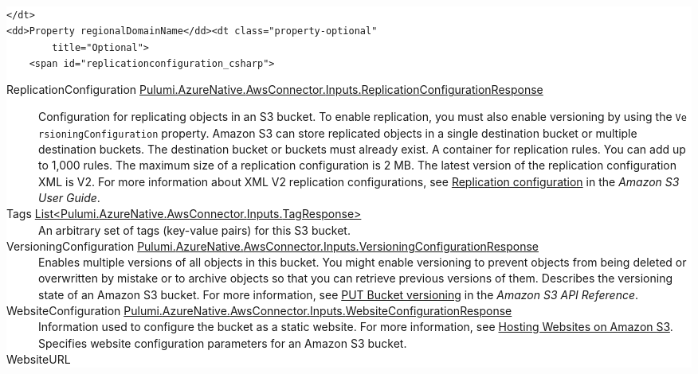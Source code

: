     </dt>
    <dd>Property regionalDomainName</dd><dt class="property-optional"
            title="Optional">
        <span id="replicationconfiguration_csharp">
<a data-swiftype-name="resource-property" data-swiftype-type="text" href="#replicationconfiguration_csharp" style="color: inherit; text-decoration: inherit;">Replication<wbr>Configuration</a>
</span>
        <span class="property-indicator"></span>
        <span class="property-type"><a href="#replicationconfigurationresponse">Pulumi.<wbr>Azure<wbr>Native.<wbr>Aws<wbr>Connector.<wbr>Inputs.<wbr>Replication<wbr>Configuration<wbr>Response</a></span>
    </dt>
    <dd>Configuration for replicating objects in an S3 bucket. To enable replication, you must also enable versioning by using the <code>VersioningConfiguration</code> property. Amazon S3 can store replicated objects in a single destination bucket or multiple destination buckets. The destination bucket or buckets must already exist. A container for replication rules. You can add up to 1,000 rules. The maximum size of a replication configuration is 2 MB. The latest version of the replication configuration XML is V2. For more information about XML V2 replication configurations, see <a href="https://docs.aws.amazon.com/AmazonS3/latest/userguide/replication-add-config.html">Replication configuration</a> in the <em>Amazon S3 User Guide</em>.</dd><dt class="property-optional"
            title="Optional">
        <span id="tags_csharp">
<a data-swiftype-name="resource-property" data-swiftype-type="text" href="#tags_csharp" style="color: inherit; text-decoration: inherit;">Tags</a>
</span>
        <span class="property-indicator"></span>
        <span class="property-type"><a href="#tagresponse">List&lt;Pulumi.<wbr>Azure<wbr>Native.<wbr>Aws<wbr>Connector.<wbr>Inputs.<wbr>Tag<wbr>Response&gt;</a></span>
    </dt>
    <dd>An arbitrary set of tags (key-value pairs) for this S3 bucket.</dd><dt class="property-optional"
            title="Optional">
        <span id="versioningconfiguration_csharp">
<a data-swiftype-name="resource-property" data-swiftype-type="text" href="#versioningconfiguration_csharp" style="color: inherit; text-decoration: inherit;">Versioning<wbr>Configuration</a>
</span>
        <span class="property-indicator"></span>
        <span class="property-type"><a href="#versioningconfigurationresponse">Pulumi.<wbr>Azure<wbr>Native.<wbr>Aws<wbr>Connector.<wbr>Inputs.<wbr>Versioning<wbr>Configuration<wbr>Response</a></span>
    </dt>
    <dd>Enables multiple versions of all objects in this bucket. You might enable versioning to prevent objects from being deleted or overwritten by mistake or to archive objects so that you can retrieve previous versions of them. Describes the versioning state of an Amazon S3 bucket. For more information, see <a href="https://docs.aws.amazon.com/AmazonS3/latest/API/RESTBucketPUTVersioningStatus.html">PUT Bucket versioning</a> in the <em>Amazon S3 API Reference</em>.</dd><dt class="property-optional"
            title="Optional">
        <span id="websiteconfiguration_csharp">
<a data-swiftype-name="resource-property" data-swiftype-type="text" href="#websiteconfiguration_csharp" style="color: inherit; text-decoration: inherit;">Website<wbr>Configuration</a>
</span>
        <span class="property-indicator"></span>
        <span class="property-type"><a href="#websiteconfigurationresponse">Pulumi.<wbr>Azure<wbr>Native.<wbr>Aws<wbr>Connector.<wbr>Inputs.<wbr>Website<wbr>Configuration<wbr>Response</a></span>
    </dt>
    <dd>Information used to configure the bucket as a static website. For more information, see <a href="https://docs.aws.amazon.com/AmazonS3/latest/dev/WebsiteHosting.html">Hosting Websites on Amazon S3</a>. Specifies website configuration parameters for an Amazon S3 bucket.</dd><dt class="property-optional"
            title="Optional">
        <span id="websiteurl_csharp">
<a data-swiftype-name="resource-property" data-swiftype-type="text" href="#websiteurl_csharp" style="color: inherit; text-decoration: inherit;">Website<wbr>URL</a>
</span>
        <span class="property-indicator"></span>